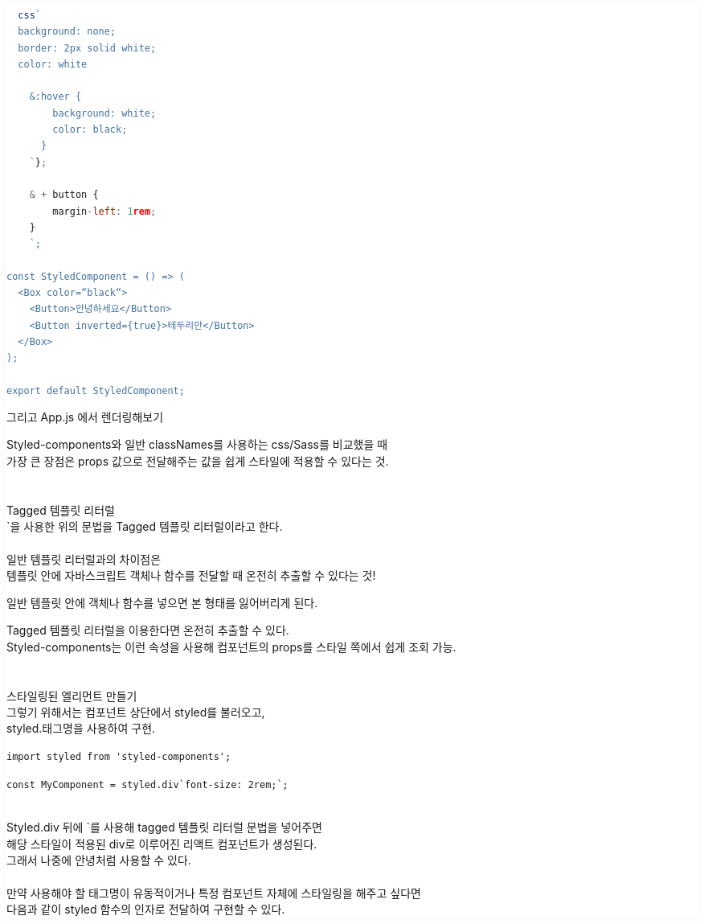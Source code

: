 ```javascript
  css`
  background: none;
  border: 2px solid white;
  color: white

    &:hover {
        background: white;
        color: black;
      }
    `};

    & + button {
        margin-left: 1rem;
    }
    `;

const StyledComponent = () => (
  <Box color=“black“>
    <Button>안녕하세요</Button>
    <Button inverted={true}>테두리만</Button>
  </Box>
);

export default StyledComponent;
```

그리고 App.js 에서 렌더링해보기<br/>

Styled-components와 일반 classNames를 사용하는 css/Sass를 비교했을 때 <br/>
가장 큰 장점은 props 값으로 전달해주는 값을 쉽게 스타일에 적용할 수 있다는 것.<br/>
<br/><br/>
Tagged 템플릿 리터럴<br/>
`을 사용한 위의 문법을 Tagged 템플릿 리터럴이라고 한다. <br/><br/>
일반 템플릿 리터럴과의 차이점은 <br/>
템플릿 안에 자바스크립트 객체나 함수를 전달할 때 온전히 추출할 수 있다는 것!<br/>

일반 템플릿 안에 객체나 함수를 넣으면 본 형태를 잃어버리게 된다.<br/>

Tagged 템플릿 리터럴을 이용한다면 온전히 추출할 수 있다. <br/>
Styled-components는 이런 속성을 사용해 컴포넌트의 props를 스타일 쪽에서 쉽게 조회 가능.<br/>
<br/><br/>
스타일링된 엘리먼트 만들기<br/>
그렇기 위해서는 컴포넌트 상단에서 styled를 불러오고, <br/>
styled.태그명을 사용하여 구현.

```
import styled from 'styled-components';
```

```
const MyComponent = styled.div`font-size: 2rem;`;
```
<br/>
Styled.div 뒤에 `를 사용해 tagged 템플릿 리터럴 문법을 넣어주면<br/>
해당 스타일이 적용된 div로 이루어진 리액트 컴포넌트가 생성된다. <br/>
그래서 나중에 <MyComponent>안녕</MyComponent>처럼 사용할 수 있다.<br/>
<br/>
만약 사용해야 할 태그명이 유동적이거나 특정 컴포넌트 자체에 스타일링을 해주고 싶다면 <br/>
다음과 같이 styled 함수의 인자로 전달하여 구현할 수 있다.<br/>
